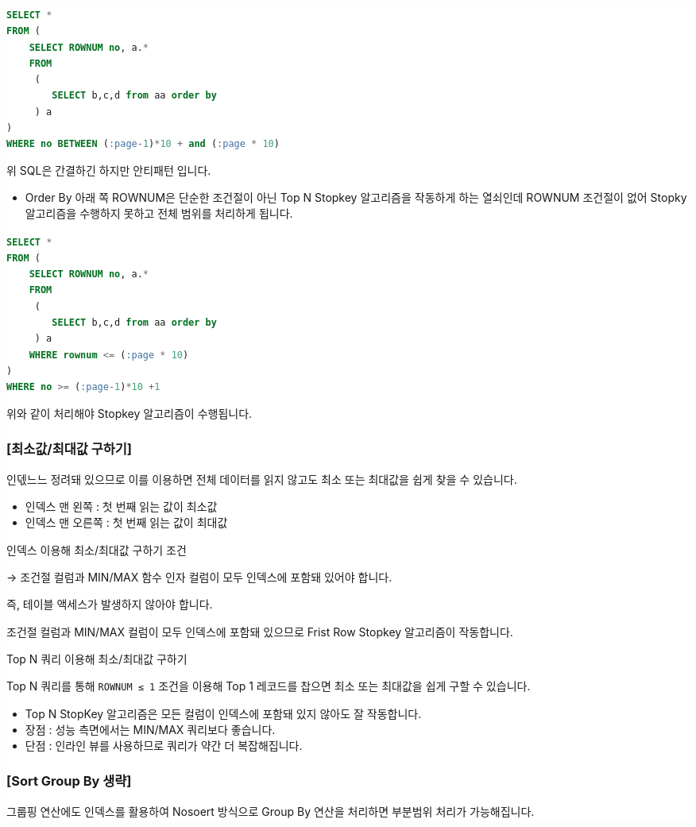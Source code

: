 ```sql
SELECT * 
FROM (
	SELECT ROWNUM no, a.*
	FROM 
	 (
		SELECT b,c,d from aa order by 
	 ) a
)
WHERE no BETWEEN (:page-1)*10 + and (:page * 10)
```

위 SQL은 간결하긴 하지만 안티패턴 입니다.

- Order By 아래 쪽 ROWNUM은 단순한 조건절이 아닌 Top N Stopkey 알고리즘을 작동하게 하는 열쇠인데 ROWNUM 조건절이 없어 Stopky 알고리즘을 수행하지 못하고 전체 범위를 처리하게 됩니다.

```sql
SELECT * 
FROM (
	SELECT ROWNUM no, a.*
	FROM 
	 (
		SELECT b,c,d from aa order by 
	 ) a
	WHERE rownum <= (:page * 10)
)
WHERE no >= (:page-1)*10 +1
```

위와 같이 처리해야 Stopkey 알고리즘이 수행됩니다.

### [최소값/최대값 구하기]

인덳느느 정려돼 있으므로 이를 이용하면 전체 데이터를 읽지 않고도 최소 또는 최대값을 쉽게 찾을 수 있습니다.

- 인덱스 맨 왼쪽 : 첫 번째 읽는 값이 최소값
- 인덱스 맨 오른쪽 : 첫 번째 읽는 값이 최대값

 인덱스 이용해 최소/최대값 구하기 조건

→ 조건절 컬럼과 MIN/MAX 함수 인자 컬럼이 모두 인덱스에 포함돼 있어야 합니다.

즉, 테이블 액세스가 발생하지 않아야 합니다.

조건절 컬럼과 MIN/MAX 컬럼이 모두 인덱스에 포함돼 있으므로 Frist Row Stopkey 알고리즘이 작동합니다.

Top N 쿼리 이용해 최소/최대값 구하기 

Top N 쿼리를 통해 `ROWNUM ≤ 1` 조건을 이용해 Top 1 레코드를 찹으면 최소 또는 최대값을 쉽게 구할 수 있습니다.

- Top N StopKey 알고리즘은 모든 컬럼이 인덱스에 포함돼 있지 않아도 잘 작동합니다.
- 장점 : 성능 측면에서는 MIN/MAX 쿼리보다 좋습니다.
- 단점 : 인라인 뷰를 사용하므로 쿼리가 약간 더 복잡해집니다.

### [Sort Group By 생략]

그룹핑 연산에도 인덱스를 활용하여 Nosoert 방식으로 Group By 연산을 처리하면 부분범위 처리가 가능해집니다.
